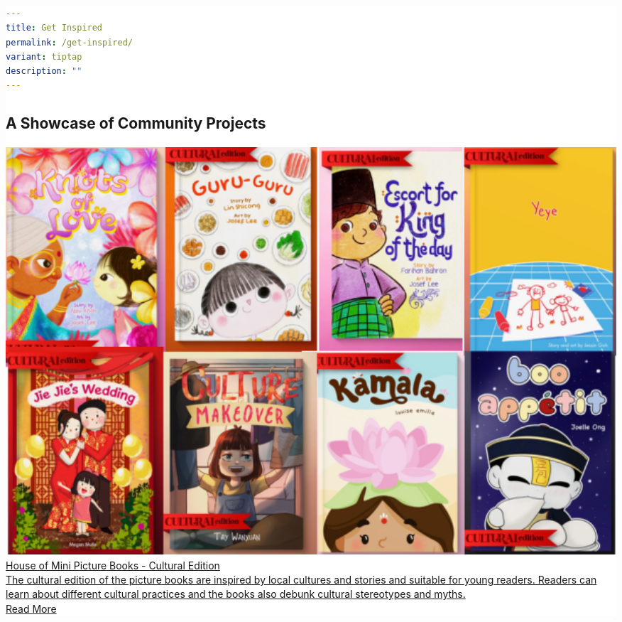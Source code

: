 ```yaml
---
title: Get Inspired
permalink: /get-inspired/
variant: tiptap
description: ""
---
```

<h2>A Showcase of Community Projects</h2>
<div class="isomer-card-grid"><a rel="noopener noreferrer nofollow" href="https://www.minipicbooks.com/blank/tags/cultural" class="isomer-card"><div class="isomer-card-image"><div class="isomer-image-wrapper"><img style="width: 100%" height="auto" width="100%" alt="Placeholder image" src="/images/Website_Image.png"></div></div><div class="isomer-card-body"><div class="isomer-card-title">House of Mini Picture Books - Cultural Edition</div><div class="isomer-card-description">The cultural edition of the picture books are inspired by local cultures and stories and suitable for young readers. Readers can learn about different cultural practices and the books also debunk cultural stereotypes and myths.</div><div class="isomer-card-link">Read More</div></div></a>
<a rel="noopener noreferrer nofollow" href="https://beingbridges.com/being-guests/" class="isomer-card">
<div class="isomer-card-image">
<div class="isomer-image-wrapper">